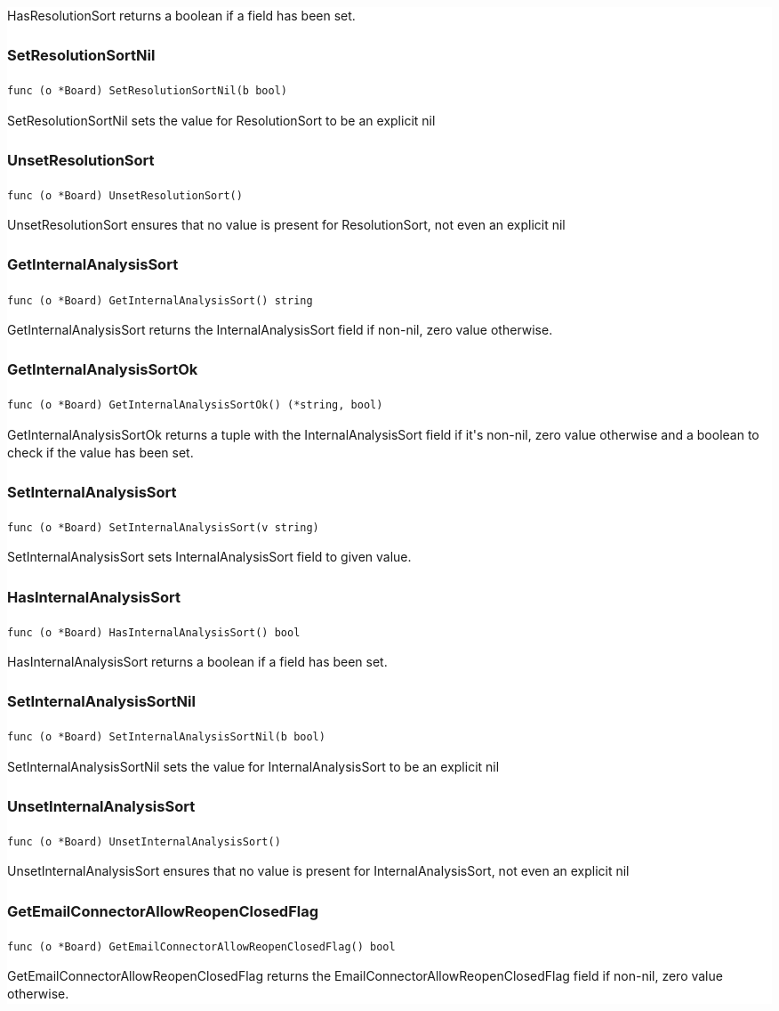 HasResolutionSort returns a boolean if a field has been set.

### SetResolutionSortNil

`func (o *Board) SetResolutionSortNil(b bool)`

 SetResolutionSortNil sets the value for ResolutionSort to be an explicit nil

### UnsetResolutionSort
`func (o *Board) UnsetResolutionSort()`

UnsetResolutionSort ensures that no value is present for ResolutionSort, not even an explicit nil
### GetInternalAnalysisSort

`func (o *Board) GetInternalAnalysisSort() string`

GetInternalAnalysisSort returns the InternalAnalysisSort field if non-nil, zero value otherwise.

### GetInternalAnalysisSortOk

`func (o *Board) GetInternalAnalysisSortOk() (*string, bool)`

GetInternalAnalysisSortOk returns a tuple with the InternalAnalysisSort field if it's non-nil, zero value otherwise
and a boolean to check if the value has been set.

### SetInternalAnalysisSort

`func (o *Board) SetInternalAnalysisSort(v string)`

SetInternalAnalysisSort sets InternalAnalysisSort field to given value.

### HasInternalAnalysisSort

`func (o *Board) HasInternalAnalysisSort() bool`

HasInternalAnalysisSort returns a boolean if a field has been set.

### SetInternalAnalysisSortNil

`func (o *Board) SetInternalAnalysisSortNil(b bool)`

 SetInternalAnalysisSortNil sets the value for InternalAnalysisSort to be an explicit nil

### UnsetInternalAnalysisSort
`func (o *Board) UnsetInternalAnalysisSort()`

UnsetInternalAnalysisSort ensures that no value is present for InternalAnalysisSort, not even an explicit nil
### GetEmailConnectorAllowReopenClosedFlag

`func (o *Board) GetEmailConnectorAllowReopenClosedFlag() bool`

GetEmailConnectorAllowReopenClosedFlag returns the EmailConnectorAllowReopenClosedFlag field if non-nil, zero value otherwise.
